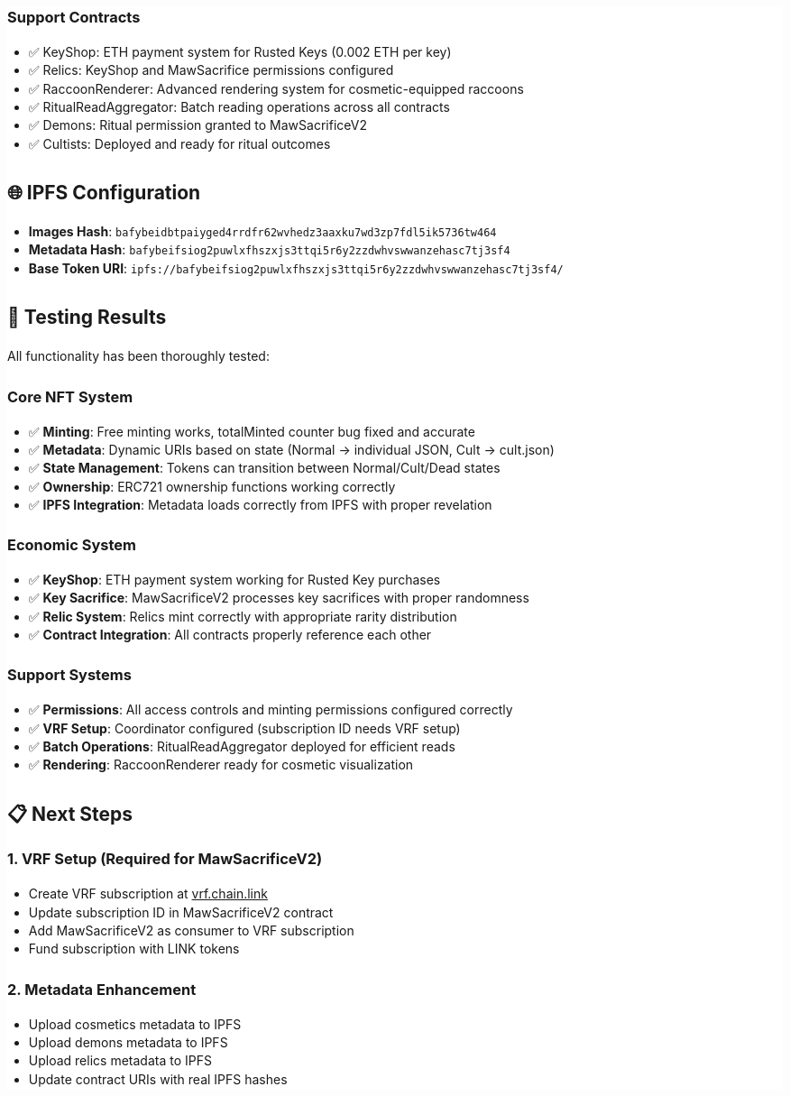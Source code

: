 ### Support Contracts
- ✅ KeyShop: ETH payment system for Rusted Keys (0.002 ETH per key)
- ✅ Relics: KeyShop and MawSacrifice permissions configured
- ✅ RaccoonRenderer: Advanced rendering system for cosmetic-equipped raccoons
- ✅ RitualReadAggregator: Batch reading operations across all contracts
- ✅ Demons: Ritual permission granted to MawSacrificeV2
- ✅ Cultists: Deployed and ready for ritual outcomes

## 🌐 IPFS Configuration

- **Images Hash**: `bafybeidbtpaiyged4rrdfr62wvhedz3aaxku7wd3zp7fdl5ik5736tw464`
- **Metadata Hash**: `bafybeifsiog2puwlxfhszxjs3ttqi5r6y2zzdwhvswwanzehasc7tj3sf4`
- **Base Token URI**: `ipfs://bafybeifsiog2puwlxfhszxjs3ttqi5r6y2zzdwhvswwanzehasc7tj3sf4/`

## 🧪 Testing Results

All functionality has been thoroughly tested:

### Core NFT System
- ✅ **Minting**: Free minting works, totalMinted counter bug fixed and accurate
- ✅ **Metadata**: Dynamic URIs based on state (Normal → individual JSON, Cult → cult.json)  
- ✅ **State Management**: Tokens can transition between Normal/Cult/Dead states
- ✅ **Ownership**: ERC721 ownership functions working correctly
- ✅ **IPFS Integration**: Metadata loads correctly from IPFS with proper revelation

### Economic System
- ✅ **KeyShop**: ETH payment system working for Rusted Key purchases
- ✅ **Key Sacrifice**: MawSacrificeV2 processes key sacrifices with proper randomness
- ✅ **Relic System**: Relics mint correctly with appropriate rarity distribution
- ✅ **Contract Integration**: All contracts properly reference each other

### Support Systems  
- ✅ **Permissions**: All access controls and minting permissions configured correctly
- ✅ **VRF Setup**: Coordinator configured (subscription ID needs VRF setup)
- ✅ **Batch Operations**: RitualReadAggregator deployed for efficient reads
- ✅ **Rendering**: RaccoonRenderer ready for cosmetic visualization

## 📋 Next Steps

### 1. VRF Setup (Required for MawSacrificeV2)
- Create VRF subscription at [vrf.chain.link](https://vrf.chain.link)
- Update subscription ID in MawSacrificeV2 contract
- Add MawSacrificeV2 as consumer to VRF subscription
- Fund subscription with LINK tokens

### 2. Metadata Enhancement
- Upload cosmetics metadata to IPFS
- Upload demons metadata to IPFS  
- Upload relics metadata to IPFS
- Update contract URIs with real IPFS hashes
